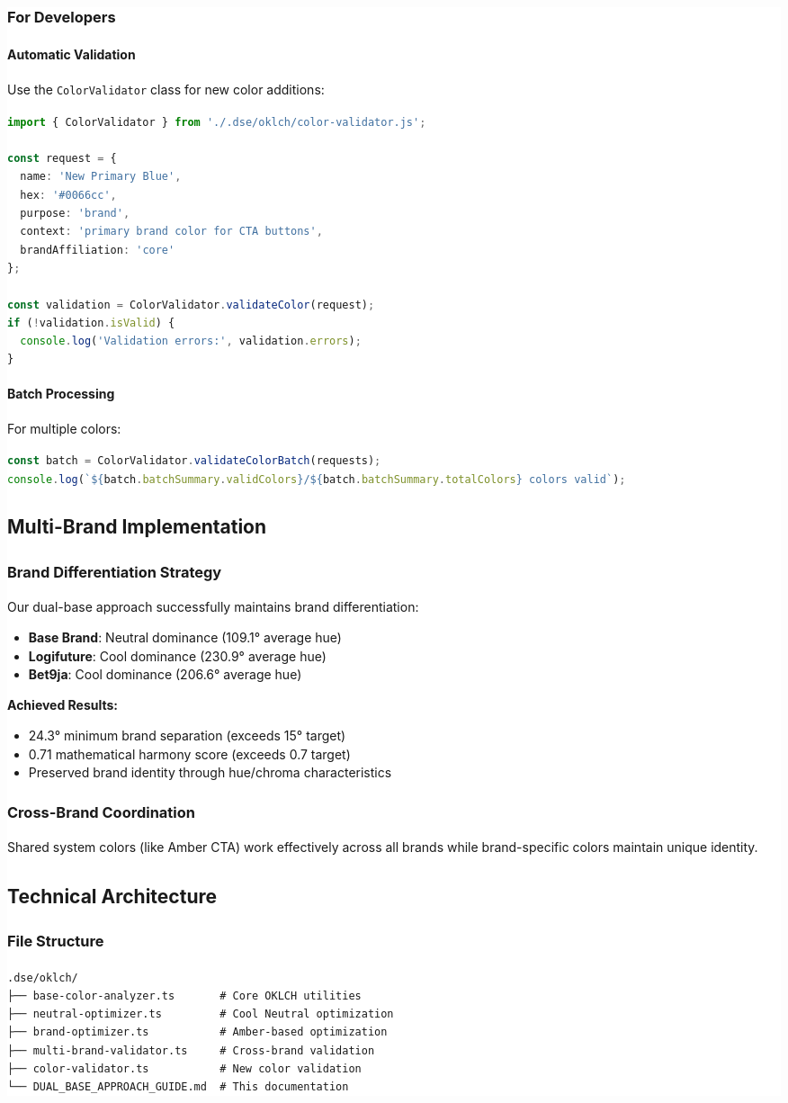 ### For Developers

#### Automatic Validation
Use the `ColorValidator` class for new color additions:

```typescript
import { ColorValidator } from './.dse/oklch/color-validator.js';

const request = {
  name: 'New Primary Blue',
  hex: '#0066cc',
  purpose: 'brand',
  context: 'primary brand color for CTA buttons',
  brandAffiliation: 'core'
};

const validation = ColorValidator.validateColor(request);
if (!validation.isValid) {
  console.log('Validation errors:', validation.errors);
}
```

#### Batch Processing
For multiple colors:

```typescript
const batch = ColorValidator.validateColorBatch(requests);
console.log(`${batch.batchSummary.validColors}/${batch.batchSummary.totalColors} colors valid`);
```

## Multi-Brand Implementation

### Brand Differentiation Strategy
Our dual-base approach successfully maintains brand differentiation:

- **Base Brand**: Neutral dominance (109.1° average hue)
- **Logifuture**: Cool dominance (230.9° average hue)  
- **Bet9ja**: Cool dominance (206.6° average hue)

**Achieved Results:**
- 24.3° minimum brand separation (exceeds 15° target)
- 0.71 mathematical harmony score (exceeds 0.7 target)
- Preserved brand identity through hue/chroma characteristics

### Cross-Brand Coordination
Shared system colors (like Amber CTA) work effectively across all brands while brand-specific colors maintain unique identity.

## Technical Architecture

### File Structure
```
.dse/oklch/
├── base-color-analyzer.ts       # Core OKLCH utilities
├── neutral-optimizer.ts         # Cool Neutral optimization
├── brand-optimizer.ts           # Amber-based optimization  
├── multi-brand-validator.ts     # Cross-brand validation
├── color-validator.ts           # New color validation
└── DUAL_BASE_APPROACH_GUIDE.md  # This documentation
```

